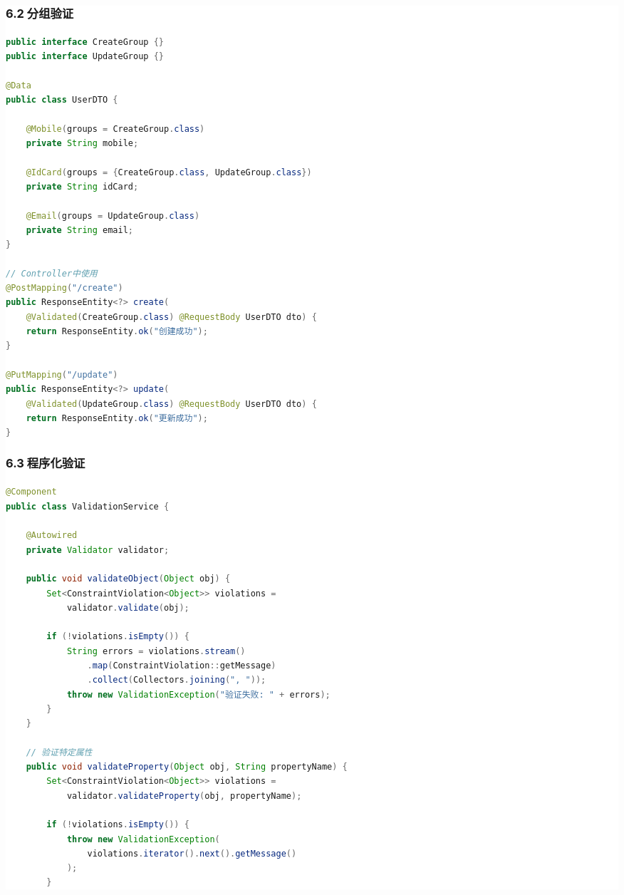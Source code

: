 ### 6.2 分组验证

```java
public interface CreateGroup {}
public interface UpdateGroup {}

@Data
public class UserDTO {

    @Mobile(groups = CreateGroup.class)
    private String mobile;

    @IdCard(groups = {CreateGroup.class, UpdateGroup.class})
    private String idCard;

    @Email(groups = UpdateGroup.class)
    private String email;
}

// Controller中使用
@PostMapping("/create")
public ResponseEntity<?> create(
    @Validated(CreateGroup.class) @RequestBody UserDTO dto) {
    return ResponseEntity.ok("创建成功");
}

@PutMapping("/update")
public ResponseEntity<?> update(
    @Validated(UpdateGroup.class) @RequestBody UserDTO dto) {
    return ResponseEntity.ok("更新成功");
}
```

### 6.3 程序化验证

```java
@Component
public class ValidationService {

    @Autowired
    private Validator validator;

    public void validateObject(Object obj) {
        Set<ConstraintViolation<Object>> violations =
            validator.validate(obj);

        if (!violations.isEmpty()) {
            String errors = violations.stream()
                .map(ConstraintViolation::getMessage)
                .collect(Collectors.joining(", "));
            throw new ValidationException("验证失败: " + errors);
        }
    }

    // 验证特定属性
    public void validateProperty(Object obj, String propertyName) {
        Set<ConstraintViolation<Object>> violations =
            validator.validateProperty(obj, propertyName);

        if (!violations.isEmpty()) {
            throw new ValidationException(
                violations.iterator().next().getMessage()
            );
        }
```